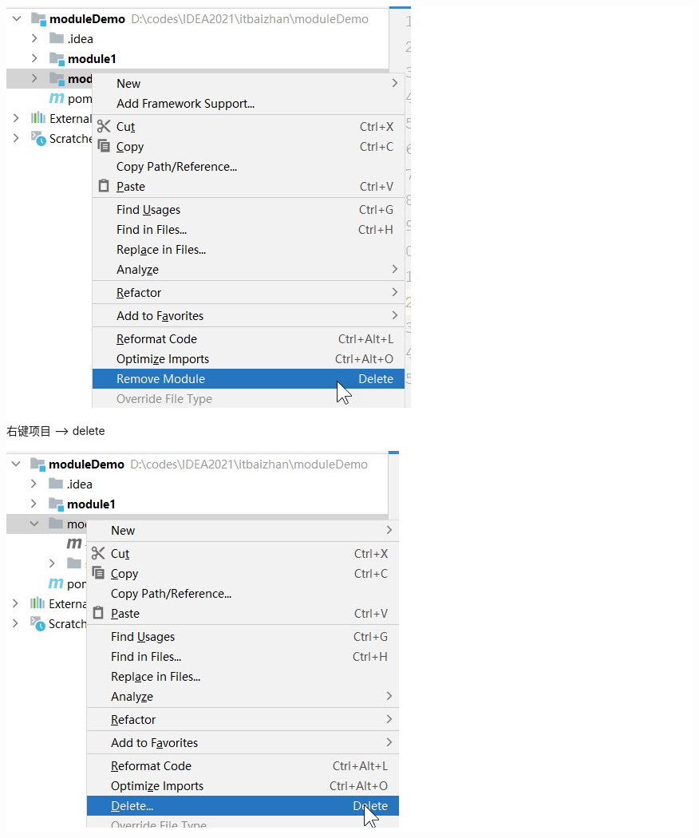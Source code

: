  ![](/assets/images/MavenImages/wp7.jpg)

右键项目 --> delete

 ![](/assets/images/MavenImages/wps8.jpg)
